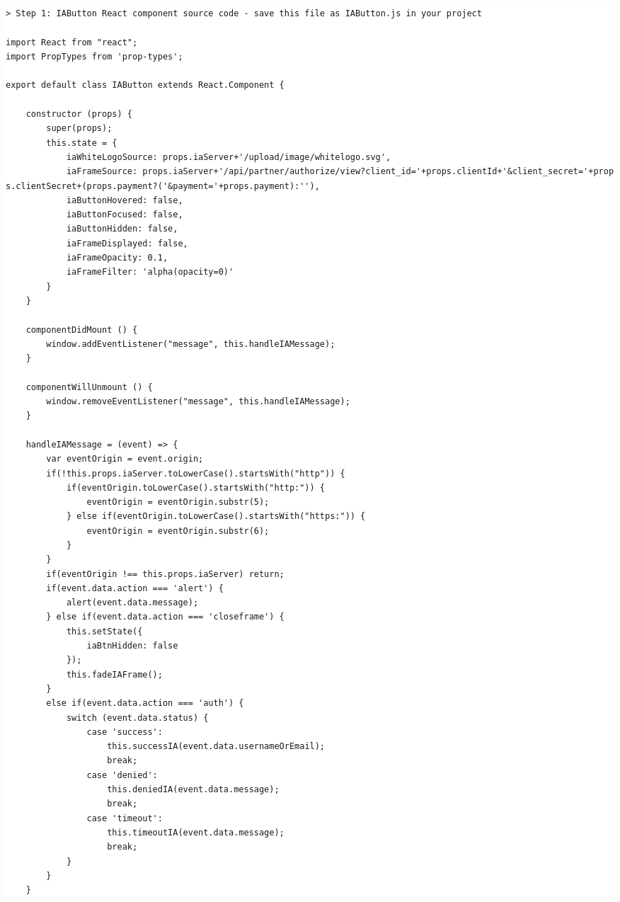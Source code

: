 ```javascript--react
> Step 1: IAButton React component source code - save this file as IAButton.js in your project

import React from "react";
import PropTypes from 'prop-types';

export default class IAButton extends React.Component {

    constructor (props) {
        super(props);
        this.state = {
            iaWhiteLogoSource: props.iaServer+'/upload/image/whitelogo.svg',
            iaFrameSource: props.iaServer+'/api/partner/authorize/view?client_id='+props.clientId+'&client_secret='+props.clientSecret+(props.payment?('&payment='+props.payment):''),
            iaButtonHovered: false,
            iaButtonFocused: false,
            iaButtonHidden: false,
            iaFrameDisplayed: false,
            iaFrameOpacity: 0.1,
            iaFrameFilter: 'alpha(opacity=0)'
        }
    }

    componentDidMount () {
        window.addEventListener("message", this.handleIAMessage);
    }

    componentWillUnmount () {
        window.removeEventListener("message", this.handleIAMessage);
    }

    handleIAMessage = (event) => {
        var eventOrigin = event.origin;
        if(!this.props.iaServer.toLowerCase().startsWith("http")) {
            if(eventOrigin.toLowerCase().startsWith("http:")) {
                eventOrigin = eventOrigin.substr(5);
            } else if(eventOrigin.toLowerCase().startsWith("https:")) {
                eventOrigin = eventOrigin.substr(6);
            }
        }
        if(eventOrigin !== this.props.iaServer) return;
        if(event.data.action === 'alert') {
            alert(event.data.message);
        } else if(event.data.action === 'closeframe') {
            this.setState({
                iaBtnHidden: false
            });
            this.fadeIAFrame();
        }
        else if(event.data.action === 'auth') {
            switch (event.data.status) {
                case 'success':
                    this.successIA(event.data.usernameOrEmail);
                    break;
                case 'denied':
                    this.deniedIA(event.data.message);
                    break;
                case 'timeout':
                    this.timeoutIA(event.data.message);
                    break;
            }
        }
    }

```